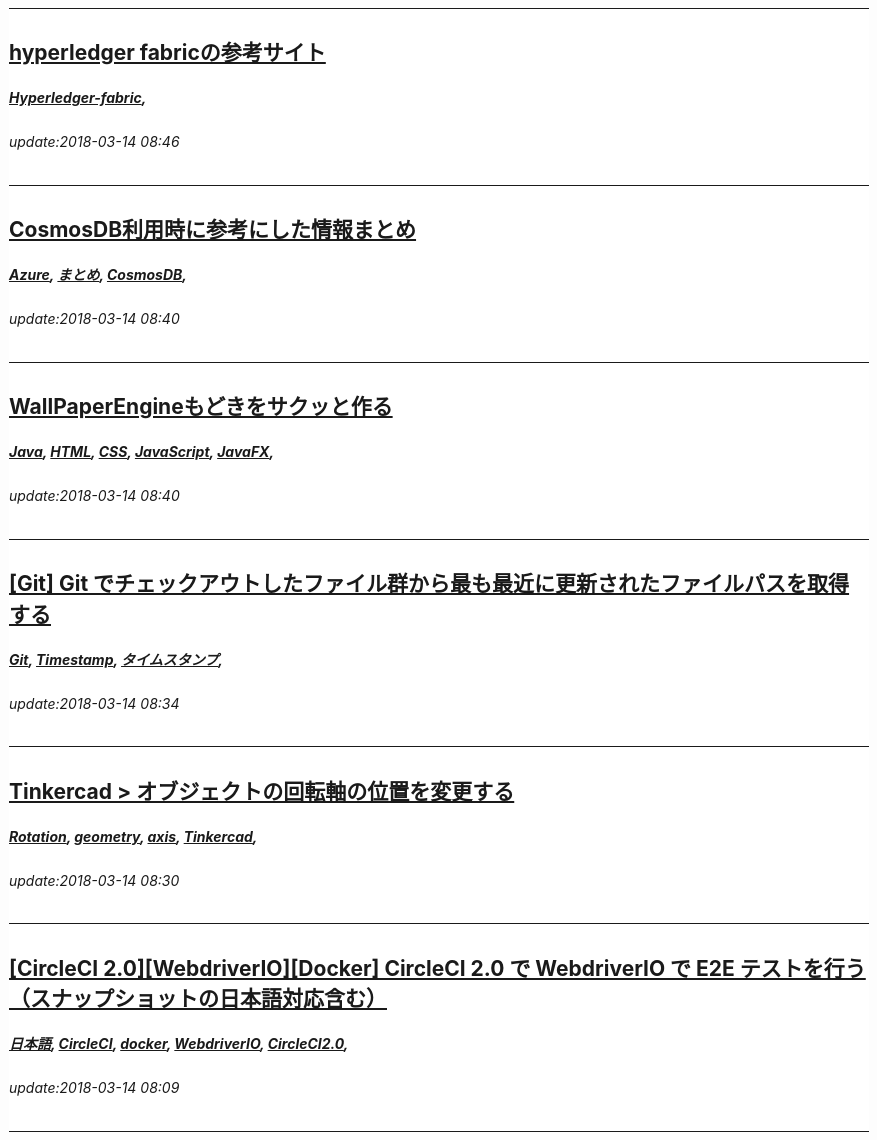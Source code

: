 
---
## [hyperledger fabricの参考サイト](https://qiita.com/k-yamada-github/items/489078bfafaac351372e)
##### [Hyperledger-fabric](https://qiita.com/tags/Hyperledger-fabric), 
###### update:2018-03-14 08:46
---
## [CosmosDB利用時に参考にした情報まとめ](https://qiita.com/zaki_zaki/items/ccc5d12e636f40e24a23)
##### [Azure](https://qiita.com/tags/Azure), [まとめ](https://qiita.com/tags/まとめ), [CosmosDB](https://qiita.com/tags/CosmosDB), 
###### update:2018-03-14 08:40
---
## [WallPaperEngineもどきをサクッと作る](https://qiita.com/Itinoise/items/d96455483d9691a06cad)
##### [Java](https://qiita.com/tags/Java), [HTML](https://qiita.com/tags/HTML), [CSS](https://qiita.com/tags/CSS), [JavaScript](https://qiita.com/tags/JavaScript), [JavaFX](https://qiita.com/tags/JavaFX), 
###### update:2018-03-14 08:40
---
## [[Git] Git でチェックアウトしたファイル群から最も最近に更新されたファイルパスを取得する](https://qiita.com/shinchit/items/e4ab1ba0c1b20a4920fa)
##### [Git](https://qiita.com/tags/Git), [Timestamp](https://qiita.com/tags/Timestamp), [タイムスタンプ](https://qiita.com/tags/タイムスタンプ), 
###### update:2018-03-14 08:34
---
## [Tinkercad > オブジェクトの回転軸の位置を変更する](https://qiita.com/7of9/items/5beb6fa65ff18f6a16ac)
##### [Rotation](https://qiita.com/tags/Rotation), [geometry](https://qiita.com/tags/geometry), [axis](https://qiita.com/tags/axis), [Tinkercad](https://qiita.com/tags/Tinkercad), 
###### update:2018-03-14 08:30
---
## [[CircleCI 2.0][WebdriverIO][Docker] CircleCI 2.0 で WebdriverIO で E2E テストを行う （スナップショットの日本語対応含む）](https://qiita.com/shinchit/items/94a9de86756a4f1a49ad)
##### [日本語](https://qiita.com/tags/日本語), [CircleCI](https://qiita.com/tags/CircleCI), [docker](https://qiita.com/tags/docker), [WebdriverIO](https://qiita.com/tags/WebdriverIO), [CircleCI2.0](https://qiita.com/tags/CircleCI2.0), 
###### update:2018-03-14 08:09
---
